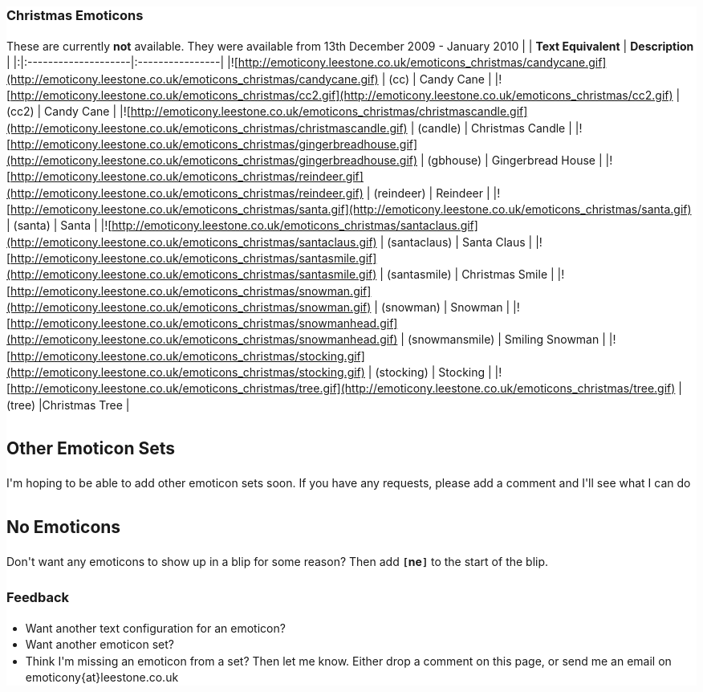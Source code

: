 
### Christmas Emoticons ###
These are currently **not** available.
They were available from 13th December 2009 - January 2010
| | **Text Equivalent** | **Description** |
|:|:--------------------|:----------------|
|![http://emoticony.leestone.co.uk/emoticons_christmas/candycane.gif](http://emoticony.leestone.co.uk/emoticons_christmas/candycane.gif) | (cc)                | Candy Cane      |
|![http://emoticony.leestone.co.uk/emoticons_christmas/cc2.gif](http://emoticony.leestone.co.uk/emoticons_christmas/cc2.gif) | (cc2)               | Candy Cane      |
|![http://emoticony.leestone.co.uk/emoticons_christmas/christmascandle.gif](http://emoticony.leestone.co.uk/emoticons_christmas/christmascandle.gif) | (candle)            | Christmas Candle |
|![http://emoticony.leestone.co.uk/emoticons_christmas/gingerbreadhouse.gif](http://emoticony.leestone.co.uk/emoticons_christmas/gingerbreadhouse.gif) | (gbhouse)           | Gingerbread House |
|![http://emoticony.leestone.co.uk/emoticons_christmas/reindeer.gif](http://emoticony.leestone.co.uk/emoticons_christmas/reindeer.gif) | (reindeer)          | Reindeer        |
|![http://emoticony.leestone.co.uk/emoticons_christmas/santa.gif](http://emoticony.leestone.co.uk/emoticons_christmas/santa.gif) | (santa)             | Santa           |
|![http://emoticony.leestone.co.uk/emoticons_christmas/santaclaus.gif](http://emoticony.leestone.co.uk/emoticons_christmas/santaclaus.gif) | (santaclaus)        | Santa Claus     |
|![http://emoticony.leestone.co.uk/emoticons_christmas/santasmile.gif](http://emoticony.leestone.co.uk/emoticons_christmas/santasmile.gif) | (santasmile)        | Christmas Smile |
|![http://emoticony.leestone.co.uk/emoticons_christmas/snowman.gif](http://emoticony.leestone.co.uk/emoticons_christmas/snowman.gif) | (snowman)           | Snowman         |
|![http://emoticony.leestone.co.uk/emoticons_christmas/snowmanhead.gif](http://emoticony.leestone.co.uk/emoticons_christmas/snowmanhead.gif) | (snowmansmile)      | Smiling Snowman |
|![http://emoticony.leestone.co.uk/emoticons_christmas/stocking.gif](http://emoticony.leestone.co.uk/emoticons_christmas/stocking.gif) | (stocking)          | Stocking        |
|![http://emoticony.leestone.co.uk/emoticons_christmas/tree.gif](http://emoticony.leestone.co.uk/emoticons_christmas/tree.gif) | (tree)              |Christmas Tree   |

## Other Emoticon Sets ##
I'm hoping to be able to add other emoticon sets soon.
If you have any requests, please add a comment and I'll see what I can do

## No Emoticons ##
Don't want any emoticons to show up in a blip for some reason? Then add **`[`ne`]`** to the start of the blip.

### Feedback ###
  * Want another text configuration for an emoticon?
  * Want another emoticon set?
  * Think I'm missing an emoticon from a set?
Then let me know. Either drop a comment on this page, or send me an email on emoticony{at}leestone.co.uk